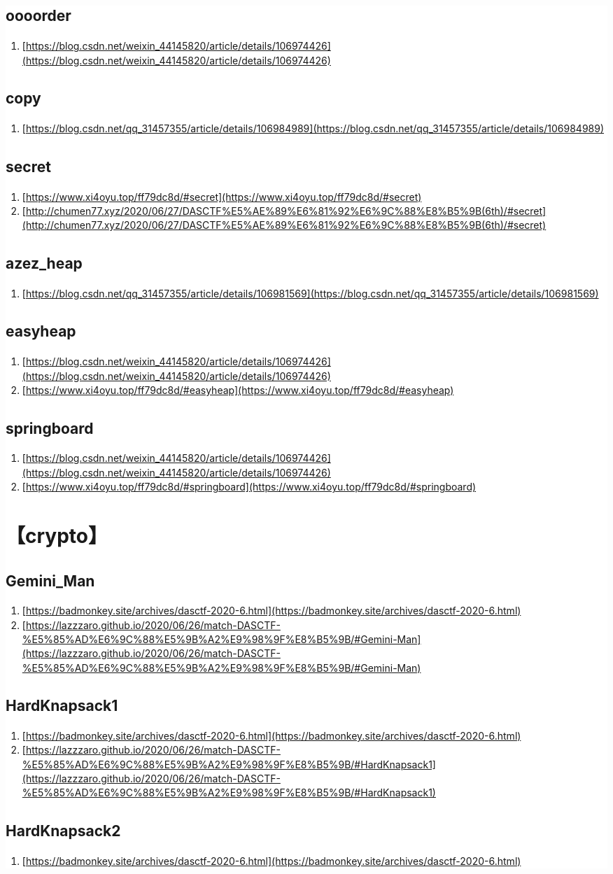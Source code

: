 ## oooorder

1. [https://blog.csdn.net/weixin_44145820/article/details/106974426](https://blog.csdn.net/weixin_44145820/article/details/106974426)

## copy

1. [https://blog.csdn.net/qq_31457355/article/details/106984989](https://blog.csdn.net/qq_31457355/article/details/106984989)

## secret

1. [https://www.xi4oyu.top/ff79dc8d/#secret](https://www.xi4oyu.top/ff79dc8d/#secret)
2. [http://chumen77.xyz/2020/06/27/DASCTF%E5%AE%89%E6%81%92%E6%9C%88%E8%B5%9B(6th)/#secret](http://chumen77.xyz/2020/06/27/DASCTF%E5%AE%89%E6%81%92%E6%9C%88%E8%B5%9B(6th)/#secret)

## azez_heap

1. [https://blog.csdn.net/qq_31457355/article/details/106981569](https://blog.csdn.net/qq_31457355/article/details/106981569)

## easyheap

1. [https://blog.csdn.net/weixin_44145820/article/details/106974426](https://blog.csdn.net/weixin_44145820/article/details/106974426)
2. [https://www.xi4oyu.top/ff79dc8d/#easyheap](https://www.xi4oyu.top/ff79dc8d/#easyheap)

## springboard

1. [https://blog.csdn.net/weixin_44145820/article/details/106974426](https://blog.csdn.net/weixin_44145820/article/details/106974426)
2. [https://www.xi4oyu.top/ff79dc8d/#springboard](https://www.xi4oyu.top/ff79dc8d/#springboard)

# 【crypto】

## Gemini_Man

1. [https://badmonkey.site/archives/dasctf-2020-6.html](https://badmonkey.site/archives/dasctf-2020-6.html)
2. [https://lazzzaro.github.io/2020/06/26/match-DASCTF-%E5%85%AD%E6%9C%88%E5%9B%A2%E9%98%9F%E8%B5%9B/#Gemini-Man](https://lazzzaro.github.io/2020/06/26/match-DASCTF-%E5%85%AD%E6%9C%88%E5%9B%A2%E9%98%9F%E8%B5%9B/#Gemini-Man)

## HardKnapsack1


1. [https://badmonkey.site/archives/dasctf-2020-6.html](https://badmonkey.site/archives/dasctf-2020-6.html)
2. [https://lazzzaro.github.io/2020/06/26/match-DASCTF-%E5%85%AD%E6%9C%88%E5%9B%A2%E9%98%9F%E8%B5%9B/#HardKnapsack1](https://lazzzaro.github.io/2020/06/26/match-DASCTF-%E5%85%AD%E6%9C%88%E5%9B%A2%E9%98%9F%E8%B5%9B/#HardKnapsack1)

## HardKnapsack2

1. [https://badmonkey.site/archives/dasctf-2020-6.html](https://badmonkey.site/archives/dasctf-2020-6.html)

